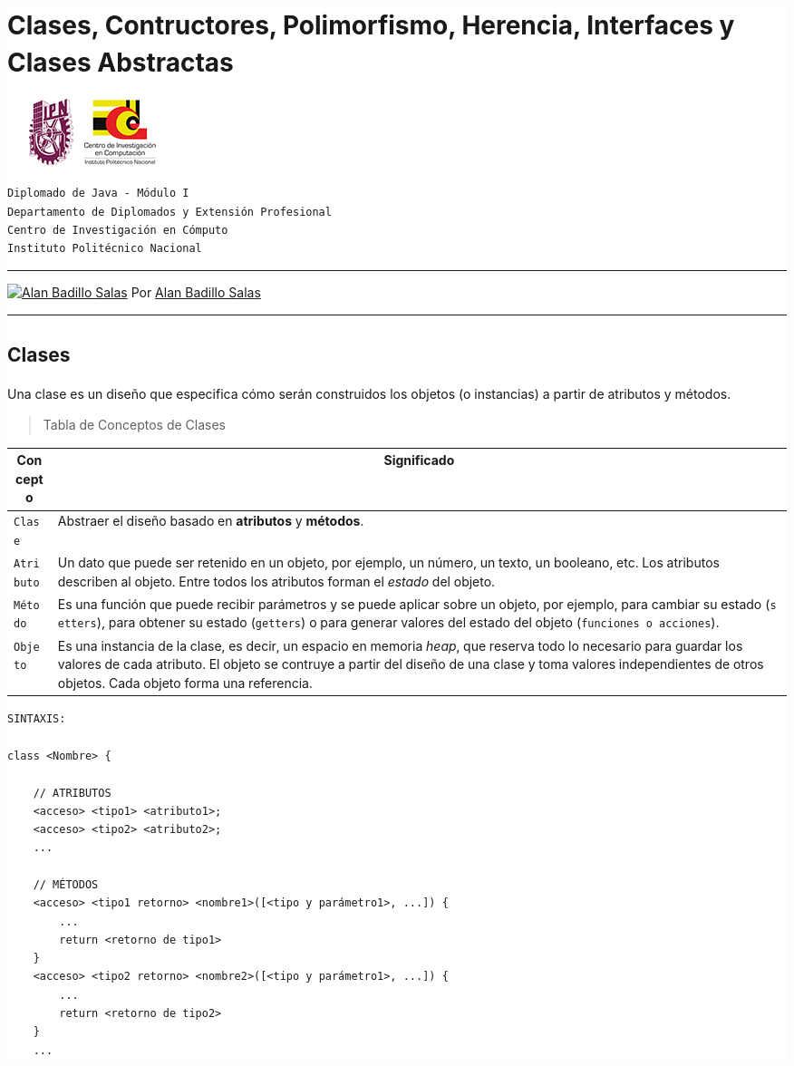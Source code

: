 # Clases, Contructores, Polimorfismo, Herencia, Interfaces y Clases Abstractas

![Logo CIC](./figuras/logo.png)

    Diplomado de Java - Módulo I
    Departamento de Diplomados y Extensión Profesional
    Centro de Investigación en Cómputo
    Instituto Politécnico Nacional

---

[![Alan Badillo Salas](https://avatars.githubusercontent.com/u/79223578?s=40&v=4 "Alan Badillo Salas")](https://github.com/dragonnomada) Por [Alan Badillo Salas](https://github.com/dragonnomada)

---

## Clases

Una clase es un diseño que especifica cómo serán construidos los objetos (o instancias) a partir de atributos y métodos.

> Tabla de Conceptos de Clases

Concepto | Significado
--- | ---
`Clase` | Abstraer el diseño basado en **atributos** y **métodos**.
`Atributo` | Un dato que puede ser retenido en un objeto, por ejemplo, un número, un texto, un booleano, etc. Los atributos describen al objeto. Entre todos los atributos forman el *estado* del objeto.
`Método` | Es una función que puede recibir parámetros y se puede aplicar sobre un objeto, por ejemplo, para cambiar su estado (`setters`), para obtener su estado (`getters`) o para generar valores del estado del objeto (`funciones o acciones`).
`Objeto` | Es una instancia de la clase, es decir, un espacio en memoria *heap*, que reserva todo lo necesario para guardar los valores de cada atributo. El objeto se contruye a partir del diseño de una clase y toma valores independientes de otros objetos. Cada objeto forma una referencia.

    SINTAXIS:

    class <Nombre> {

        // ATRIBUTOS
        <acceso> <tipo1> <atributo1>;
        <acceso> <tipo2> <atributo2>;
        ...

        // MÉTODOS
        <acceso> <tipo1 retorno> <nombre1>([<tipo y parámetro1>, ...]) {
            ...
            return <retorno de tipo1>
        }
        <acceso> <tipo2 retorno> <nombre2>([<tipo y parámetro1>, ...]) {
            ...
            return <retorno de tipo2>
        }
        ...
